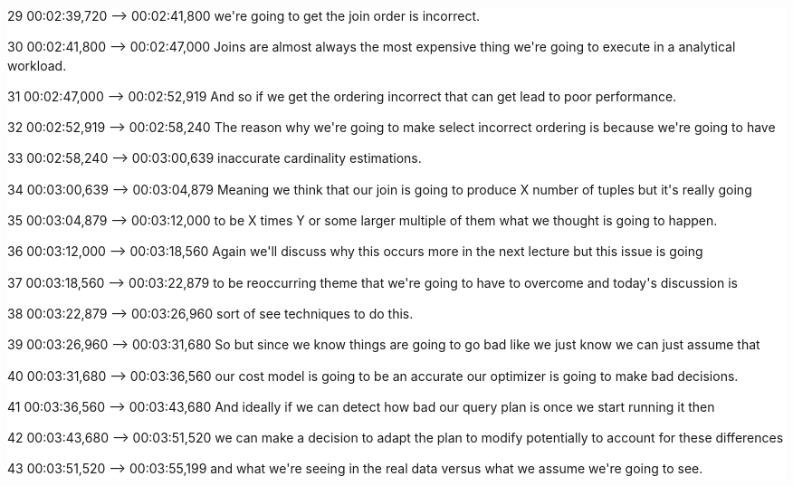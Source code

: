 29
00:02:39,720 --> 00:02:41,800
we're going to get the join order is incorrect.

30
00:02:41,800 --> 00:02:47,000
Joins are almost always the most expensive thing we're going to execute in a analytical workload.

31
00:02:47,000 --> 00:02:52,919
And so if we get the ordering incorrect that can get lead to poor performance.

32
00:02:52,919 --> 00:02:58,240
The reason why we're going to make select incorrect ordering is because we're going to have

33
00:02:58,240 --> 00:03:00,639
inaccurate cardinality estimations.

34
00:03:00,639 --> 00:03:04,879
Meaning we think that our join is going to produce X number of tuples but it's really going

35
00:03:04,879 --> 00:03:12,000
to be X times Y or some larger multiple of them what we thought is going to happen.

36
00:03:12,000 --> 00:03:18,560
Again we'll discuss why this occurs more in the next lecture but this issue is going

37
00:03:18,560 --> 00:03:22,879
to be reoccurring theme that we're going to have to overcome and today's discussion is

38
00:03:22,879 --> 00:03:26,960
sort of see techniques to do this.

39
00:03:26,960 --> 00:03:31,680
So but since we know things are going to go bad like we just know we can just assume that

40
00:03:31,680 --> 00:03:36,560
our cost model is going to be an accurate our optimizer is going to make bad decisions.

41
00:03:36,560 --> 00:03:43,680
And ideally if we can detect how bad our query plan is once we start running it then

42
00:03:43,680 --> 00:03:51,520
we can make a decision to adapt the plan to modify potentially to account for these differences

43
00:03:51,520 --> 00:03:55,199
and what we're seeing in the real data versus what we assume we're going to see.
